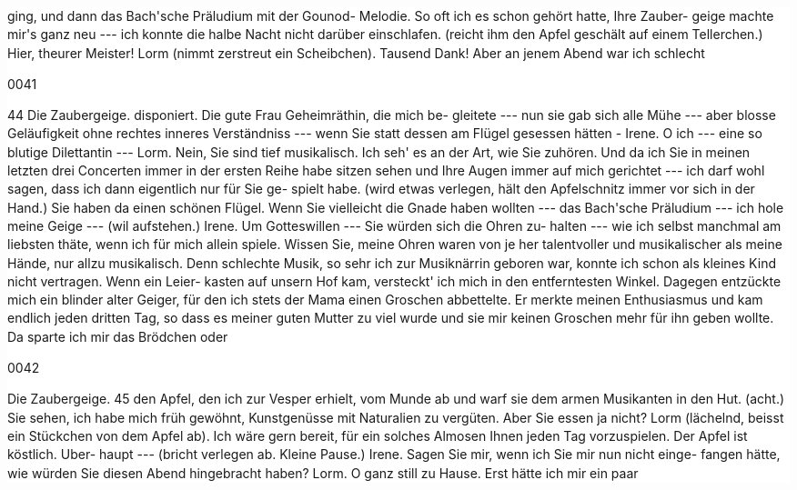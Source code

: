 ging, und dann das Bach'sche Präludium mit der Gounod-
Melodie. So oft ich es schon gehört hatte, Ihre Zauber-
geige machte mir's ganz neu --- ich konnte die halbe
Nacht nicht darüber einschlafen. (reicht ihm den Apfel geschält
auf einem Tellerchen.) Hier, theurer Meister!
Lorm (nimmt zerstreut ein Scheibchen).
Tausend Dank! Aber an jenem Abend war ich schlecht


0041

44
Die Zaubergeige.
disponiert. Die gute Frau Geheimräthin, die mich be-
gleitete --- nun sie gab sich alle Mühe --- aber blosse
Geläufigkeit ohne rechtes inneres Verständniss --- wenn
Sie statt dessen am Flügel gesessen hätten -
Irene.
O ich --- eine so blutige Dilettantin ---
Lorm.
Nein, Sie sind tief musikalisch. Ich seh' es an der
Art, wie Sie zuhören. Und da ich Sie in meinen letzten
drei Concerten immer in der ersten Reihe habe sitzen
sehen und Ihre Augen immer auf mich gerichtet --- ich
darf wohl sagen, dass ich dann eigentlich nur für Sie ge-
spielt habe. (wird etwas verlegen, hält den Apfelschnitz immer vor
sich in der Hand.) Sie haben da einen schönen Flügel.
Wenn Sie vielleicht die Gnade haben wollten --- das
Bach'sche Präludium --- ich hole meine Geige --- (wil
aufstehen.)
Irene.
Um Gotteswillen --- Sie würden sich die Ohren zu-
halten --- wie ich selbst manchmal am liebsten thäte, wenn
ich für mich allein spiele. Wissen Sie, meine Ohren
waren von je her talentvoller und musikalischer als meine
Hände, nur allzu musikalisch. Denn schlechte Musik,
so sehr ich zur Musiknärrin geboren war, konnte ich
schon als kleines Kind nicht vertragen. Wenn ein Leier-
kasten auf unsern Hof kam, versteckt' ich mich in den
entferntesten Winkel. Dagegen entzückte mich ein blinder
alter Geiger, für den ich stets der Mama einen Groschen
abbettelte. Er merkte meinen Enthusiasmus und kam
endlich jeden dritten Tag, so dass es meiner guten Mutter
zu viel wurde und sie mir keinen Groschen mehr für
ihn geben wollte. Da sparte ich mir das Brödchen oder


0042

Die Zaubergeige.
45
den Apfel, den ich zur Vesper erhielt, vom Munde ab
und warf sie dem armen Musikanten in den Hut. (acht.)
Sie sehen, ich habe mich früh gewöhnt, Kunstgenüsse
mit Naturalien zu vergüten. Aber Sie essen ja nicht?
Lorm
(lächelnd, beisst ein Stückchen von dem Apfel ab).
Ich wäre gern bereit, für ein solches Almosen Ihnen
jeden Tag vorzuspielen. Der Apfel ist köstlich. Uber-
haupt --- (bricht verlegen ab. Kleine Pause.)
Irene.
Sagen Sie mir, wenn ich Sie mir nun nicht einge-
fangen hätte, wie würden Sie diesen Abend hingebracht
haben?
Lorm.
O ganz still zu Hause. Erst hätte ich mir ein paar